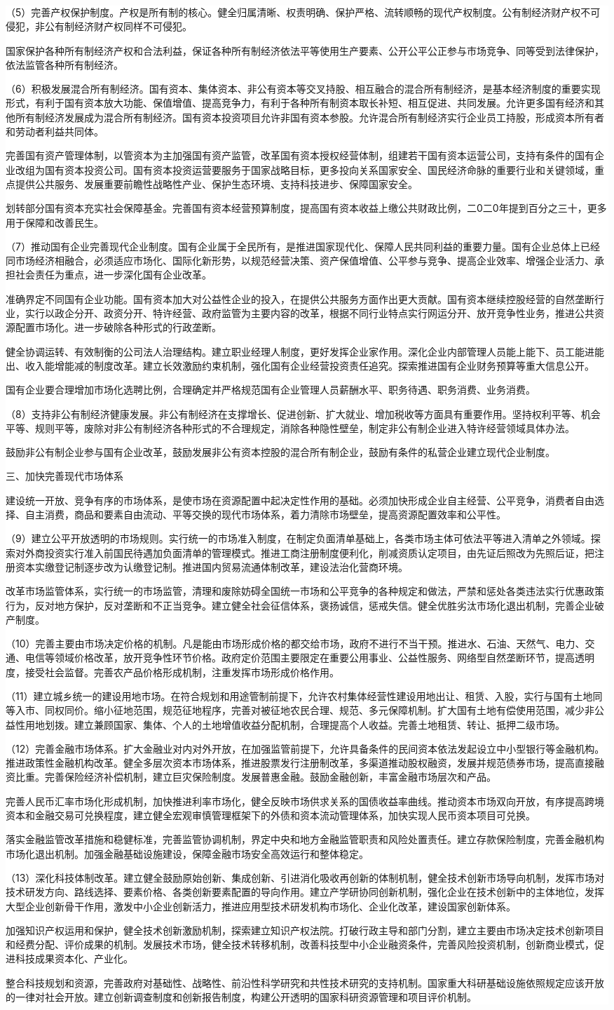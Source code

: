 （5）完善产权保护制度。产权是所有制的核心。健全归属清晰、权责明确、保护严格、流转顺畅的现代产权制度。公有制经济财产权不可侵犯，非公有制经济财产权同样不可侵犯。

国家保护各种所有制经济产权和合法利益，保证各种所有制经济依法平等使用生产要素、公开公平公正参与市场竞争、同等受到法律保护，依法监管各种所有制经济。

（6）积极发展混合所有制经济。国有资本、集体资本、非公有资本等交叉持股、相互融合的混合所有制经济，是基本经济制度的重要实现形式，有利于国有资本放大功能、保值增值、提高竞争力，有利于各种所有制资本取长补短、相互促进、共同发展。允许更多国有经济和其他所有制经济发展成为混合所有制经济。国有资本投资项目允许非国有资本参股。允许混合所有制经济实行企业员工持股，形成资本所有者和劳动者利益共同体。

完善国有资产管理体制，以管资本为主加强国有资产监管，改革国有资本授权经营体制，组建若干国有资本运营公司，支持有条件的国有企业改组为国有资本投资公司。国有资本投资运营要服务于国家战略目标，更多投向关系国家安全、国民经济命脉的重要行业和关键领域，重点提供公共服务、发展重要前瞻性战略性产业、保护生态环境、支持科技进步、保障国家安全。

划转部分国有资本充实社会保障基金。完善国有资本经营预算制度，提高国有资本收益上缴公共财政比例，二0二0年提到百分之三十，更多用于保障和改善民生。

（7）推动国有企业完善现代企业制度。国有企业属于全民所有，是推进国家现代化、保障人民共同利益的重要力量。国有企业总体上已经同市场经济相融合，必须适应市场化、国际化新形势，以规范经营决策、资产保值增值、公平参与竞争、提高企业效率、增强企业活力、承担社会责任为重点，进一步深化国有企业改革。

准确界定不同国有企业功能。国有资本加大对公益性企业的投入，在提供公共服务方面作出更大贡献。国有资本继续控股经营的自然垄断行业，实行以政企分开、政资分开、特许经营、政府监管为主要内容的改革，根据不同行业特点实行网运分开、放开竞争性业务，推进公共资源配置市场化。进一步破除各种形式的行政垄断。

健全协调运转、有效制衡的公司法人治理结构。建立职业经理人制度，更好发挥企业家作用。深化企业内部管理人员能上能下、员工能进能出、收入能增能减的制度改革。建立长效激励约束机制，强化国有企业经营投资责任追究。探索推进国有企业财务预算等重大信息公开。

国有企业要合理增加市场化选聘比例，合理确定并严格规范国有企业管理人员薪酬水平、职务待遇、职务消费、业务消费。

（8）支持非公有制经济健康发展。非公有制经济在支撑增长、促进创新、扩大就业、增加税收等方面具有重要作用。坚持权利平等、机会平等、规则平等，废除对非公有制经济各种形式的不合理规定，消除各种隐性壁垒，制定非公有制企业进入特许经营领域具体办法。

鼓励非公有制企业参与国有企业改革，鼓励发展非公有资本控股的混合所有制企业，鼓励有条件的私营企业建立现代企业制度。

三、加快完善现代市场体系

建设统一开放、竞争有序的市场体系，是使市场在资源配置中起决定性作用的基础。必须加快形成企业自主经营、公平竞争，消费者自由选择、自主消费，商品和要素自由流动、平等交换的现代市场体系，着力清除市场壁垒，提高资源配置效率和公平性。

（9）建立公平开放透明的市场规则。实行统一的市场准入制度，在制定负面清单基础上，各类市场主体可依法平等进入清单之外领域。探索对外商投资实行准入前国民待遇加负面清单的管理模式。推进工商注册制度便利化，削减资质认定项目，由先证后照改为先照后证，把注册资本实缴登记制逐步改为认缴登记制。推进国内贸易流通体制改革，建设法治化营商环境。

改革市场监管体系，实行统一的市场监管，清理和废除妨碍全国统一市场和公平竞争的各种规定和做法，严禁和惩处各类违法实行优惠政策行为，反对地方保护，反对垄断和不正当竞争。建立健全社会征信体系，褒扬诚信，惩戒失信。健全优胜劣汰市场化退出机制，完善企业破产制度。

（10）完善主要由市场决定价格的机制。凡是能由市场形成价格的都交给市场，政府不进行不当干预。推进水、石油、天然气、电力、交通、电信等领域价格改革，放开竞争性环节价格。政府定价范围主要限定在重要公用事业、公益性服务、网络型自然垄断环节，提高透明度，接受社会监督。完善农产品价格形成机制，注重发挥市场形成价格作用。

（11）建立城乡统一的建设用地市场。在符合规划和用途管制前提下，允许农村集体经营性建设用地出让、租赁、入股，实行与国有土地同等入市、同权同价。缩小征地范围，规范征地程序，完善对被征地农民合理、规范、多元保障机制。扩大国有土地有偿使用范围，减少非公益性用地划拨。建立兼顾国家、集体、个人的土地增值收益分配机制，合理提高个人收益。完善土地租赁、转让、抵押二级市场。

（12）完善金融市场体系。扩大金融业对内对外开放，在加强监管前提下，允许具备条件的民间资本依法发起设立中小型银行等金融机构。推进政策性金融机构改革。健全多层次资本市场体系，推进股票发行注册制改革，多渠道推动股权融资，发展并规范债券市场，提高直接融资比重。完善保险经济补偿机制，建立巨灾保险制度。发展普惠金融。鼓励金融创新，丰富金融市场层次和产品。

完善人民币汇率市场化形成机制，加快推进利率市场化，健全反映市场供求关系的国债收益率曲线。推动资本市场双向开放，有序提高跨境资本和金融交易可兑换程度，建立健全宏观审慎管理框架下的外债和资本流动管理体系，加快实现人民币资本项目可兑换。

落实金融监管改革措施和稳健标准，完善监管协调机制，界定中央和地方金融监管职责和风险处置责任。建立存款保险制度，完善金融机构市场化退出机制。加强金融基础设施建设，保障金融市场安全高效运行和整体稳定。

（13）深化科技体制改革。建立健全鼓励原始创新、集成创新、引进消化吸收再创新的体制机制，健全技术创新市场导向机制，发挥市场对技术研发方向、路线选择、要素价格、各类创新要素配置的导向作用。建立产学研协同创新机制，强化企业在技术创新中的主体地位，发挥大型企业创新骨干作用，激发中小企业创新活力，推进应用型技术研发机构市场化、企业化改革，建设国家创新体系。

加强知识产权运用和保护，健全技术创新激励机制，探索建立知识产权法院。打破行政主导和部门分割，建立主要由市场决定技术创新项目和经费分配、评价成果的机制。发展技术市场，健全技术转移机制，改善科技型中小企业融资条件，完善风险投资机制，创新商业模式，促进科技成果资本化、产业化。

整合科技规划和资源，完善政府对基础性、战略性、前沿性科学研究和共性技术研究的支持机制。国家重大科研基础设施依照规定应该开放的一律对社会开放。建立创新调查制度和创新报告制度，构建公开透明的国家科研资源管理和项目评价机制。
